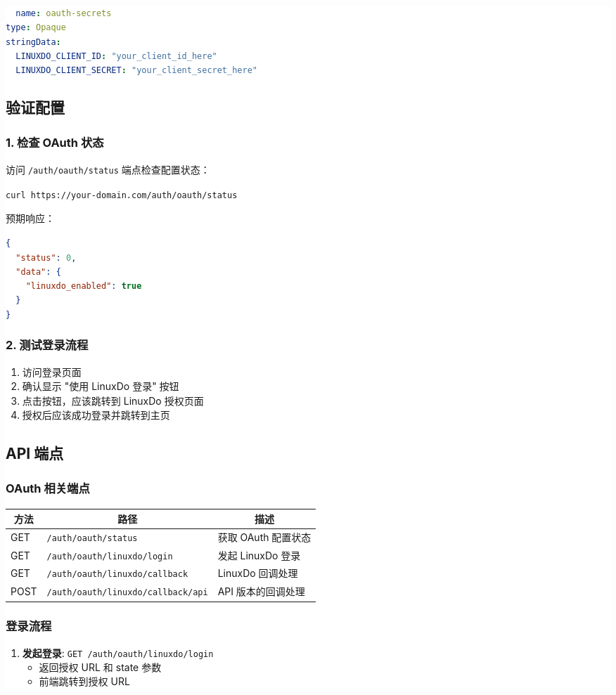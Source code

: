 ```yaml
  name: oauth-secrets
type: Opaque
stringData:
  LINUXDO_CLIENT_ID: "your_client_id_here"
  LINUXDO_CLIENT_SECRET: "your_client_secret_here"
```

## 验证配置

### 1. 检查 OAuth 状态

访问 `/auth/oauth/status` 端点检查配置状态：

```bash
curl https://your-domain.com/auth/oauth/status
```

预期响应：
```json
{
  "status": 0,
  "data": {
    "linuxdo_enabled": true
  }
}
```

### 2. 测试登录流程

1. 访问登录页面
2. 确认显示 "使用 LinuxDo 登录" 按钮
3. 点击按钮，应该跳转到 LinuxDo 授权页面
4. 授权后应该成功登录并跳转到主页

## API 端点

### OAuth 相关端点

| 方法 | 路径 | 描述 |
|------|------|------|
| GET | `/auth/oauth/status` | 获取 OAuth 配置状态 |
| GET | `/auth/oauth/linuxdo/login` | 发起 LinuxDo 登录 |
| GET | `/auth/oauth/linuxdo/callback` | LinuxDo 回调处理 |
| POST | `/auth/oauth/linuxdo/callback/api` | API 版本的回调处理 |

### 登录流程

1. **发起登录**: `GET /auth/oauth/linuxdo/login`
   - 返回授权 URL 和 state 参数
   - 前端跳转到授权 URL
